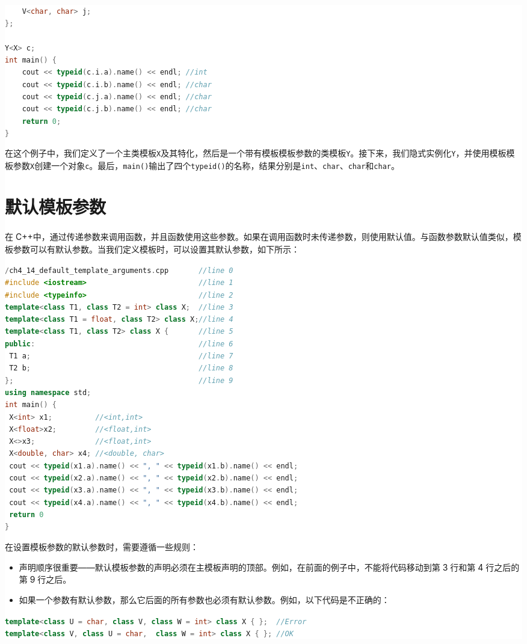 ```cpp
    V<char, char> j;
};

Y<X> c;
int main() {
    cout << typeid(c.i.a).name() << endl; //int
    cout << typeid(c.i.b).name() << endl; //char
    cout << typeid(c.j.a).name() << endl; //char
    cout << typeid(c.j.b).name() << endl; //char
    return 0;
}
```

在这个例子中，我们定义了一个主类模板`X`及其特化，然后是一个带有模板模板参数的类模板`Y`。接下来，我们隐式实例化`Y`，并使用模板模板参数`X`创建一个对象`c`。最后，`main()`输出了四个`typeid()`的名称，结果分别是`int`、`char`、`char`和`char`。

# 默认模板参数

在 C++中，通过传递参数来调用函数，并且函数使用这些参数。如果在调用函数时未传递参数，则使用默认值。与函数参数默认值类似，模板参数可以有默认参数。当我们定义模板时，可以设置其默认参数，如下所示：

```cpp
/ch4_14_default_template_arguments.cpp       //line 0
#include <iostream>                          //line 1  
#include <typeinfo>                          //line 2
template<class T1, class T2 = int> class X;  //line 3
template<class T1 = float, class T2> class X;//line 4
template<class T1, class T2> class X {       //line 5
public:                                      //line 6   
 T1 a;                                       //line 7
 T2 b;                                       //line 8  
};                                           //line 9
using namespace std;
int main() { 
 X<int> x1;          //<int,int>
 X<float>x2;         //<float,int>
 X<>x3;              //<float,int>
 X<double, char> x4; //<double, char>
 cout << typeid(x1.a).name() << ", " << typeid(x1.b).name() << endl;
 cout << typeid(x2.a).name() << ", " << typeid(x2.b).name() << endl;
 cout << typeid(x3.a).name() << ", " << typeid(x3.b).name() << endl;
 cout << typeid(x4.a).name() << ", " << typeid(x4.b).name() << endl;
 return 0
}
```

在设置模板参数的默认参数时，需要遵循一些规则：

+   声明顺序很重要——默认模板参数的声明必须在主模板声明的顶部。例如，在前面的例子中，不能将代码移动到第 3 行和第 4 行之后的第 9 行之后。

+   如果一个参数有默认参数，那么它后面的所有参数也必须有默认参数。例如，以下代码是不正确的：

```cpp
template<class U = char, class V, class W = int> class X { };  //Error 
template<class V, class U = char,  class W = int> class X { }; //OK
```
